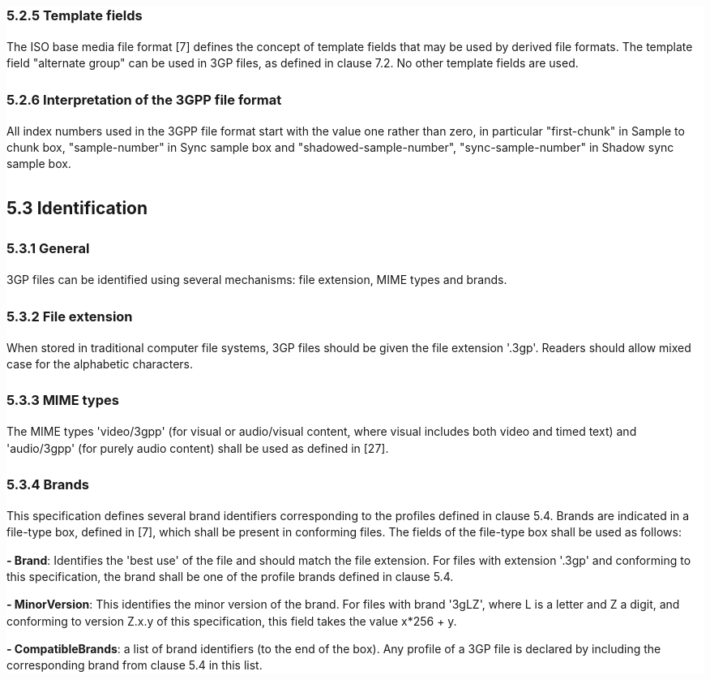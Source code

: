 ### 5.2.5 Template fields

The ISO base media file format \[7\] defines the concept of template
fields that may be used by derived file formats. The template field
\"alternate group\" can be used in 3GP files, as defined in clause 7.2.
No other template fields are used.

### 5.2.6 Interpretation of the 3GPP file format

All index numbers used in the 3GPP file format start with the value one
rather than zero, in particular \"first-chunk\" in Sample to chunk box,
\"sample-number\" in Sync sample box and \"shadowed-sample-number\",
\"sync-sample-number\" in Shadow sync sample box.

5.3 Identification
------------------

### 5.3.1 General

3GP files can be identified using several mechanisms: file extension,
MIME types and brands.

### 5.3.2 File extension

When stored in traditional computer file systems, 3GP files should be
given the file extension \'.3gp\'. Readers should allow mixed case for
the alphabetic characters.

### 5.3.3 MIME types

The MIME types \'video/3gpp\' (for visual or audio/visual content, where
visual includes both video and timed text) and \'audio/3gpp\' (for
purely audio content) shall be used as defined in \[27\].

### 5.3.4 Brands

This specification defines several brand identifiers corresponding to
the profiles defined in clause 5.4. Brands are indicated in a file-type
box, defined in \[7\], which shall be present in conforming files. The
fields of the file-type box shall be used as follows:

**- Brand**: Identifies the \'best use\' of the file and should match
the file extension. For files with extension \'.3gp\' and conforming to
this specification, the brand shall be one of the profile brands defined
in clause 5.4.

**- MinorVersion**: This identifies the minor version of the brand. For
files with brand \'3gLZ\', where L is a letter and Z a digit, and
conforming to version Z.x.y of this specification, this field takes the
value x\*256 + y.

**- CompatibleBrands**: a list of brand identifiers (to the end of the
box). Any profile of a 3GP file is declared by including the
corresponding brand from clause 5.4 in this list.
